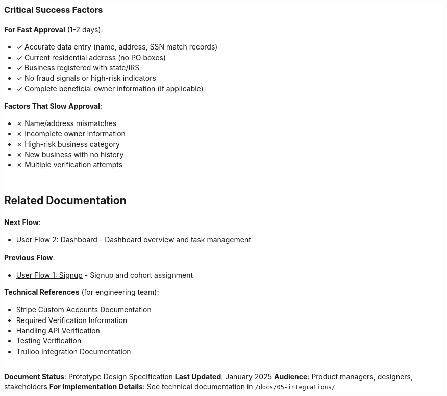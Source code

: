 
### Critical Success Factors

**For Fast Approval** (1-2 days):
- ✓ Accurate data entry (name, address, SSN match records)
- ✓ Current residential address (no PO boxes)
- ✓ Business registered with state/IRS
- ✓ No fraud signals or high-risk indicators
- ✓ Complete beneficial owner information (if applicable)

**Factors That Slow Approval**:
- ✗ Name/address mismatches
- ✗ Incomplete owner information
- ✗ High-risk business category
- ✗ New business with no history
- ✗ Multiple verification attempts

---

## Related Documentation

**Next Flow**:
- [User Flow 2: Dashboard](./USER_FLOW_02_DASHBOARD.md) - Dashboard overview and task management

**Previous Flow**:
- [User Flow 1: Signup](./USER_FLOW_01_SIGNUP_AND_PROVISIONING.md) - Signup and cohort assignment

**Technical References** (for engineering team):
- [Stripe Custom Accounts Documentation](https://docs.stripe.com/connect/custom-accounts)
- [Required Verification Information](https://docs.stripe.com/connect/required-verification-information)
- [Handling API Verification](https://docs.stripe.com/connect/handling-api-verification)
- [Testing Verification](https://docs.stripe.com/connect/testing-verification)
- [Trulioo Integration Documentation](../05-integrations/TRUEBIZ_INTEGRATION_ANALYSIS.md)

---

**Document Status**: Prototype Design Specification
**Last Updated**: January 2025
**Audience**: Product managers, designers, stakeholders
**For Implementation Details**: See technical documentation in `/docs/05-integrations/`
